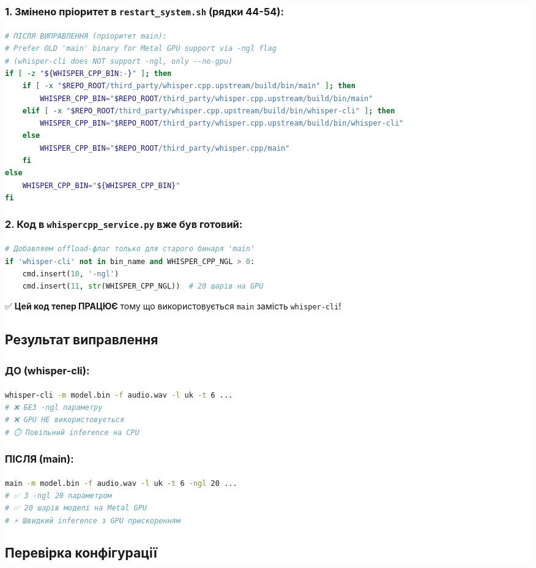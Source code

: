 ### 1. Змінено пріоритет в `restart_system.sh` (рядки 44-54):

```bash
# ПІСЛЯ ВИПРАВЛЕННЯ (пріоритет main):
# Prefer OLD 'main' binary for Metal GPU support via -ngl flag
# (whisper-cli does NOT support -ngl, only --no-gpu)
if [ -z "${WHISPER_CPP_BIN:-}" ]; then
    if [ -x "$REPO_ROOT/third_party/whisper.cpp.upstream/build/bin/main" ]; then
        WHISPER_CPP_BIN="$REPO_ROOT/third_party/whisper.cpp.upstream/build/bin/main"
    elif [ -x "$REPO_ROOT/third_party/whisper.cpp.upstream/build/bin/whisper-cli" ]; then
        WHISPER_CPP_BIN="$REPO_ROOT/third_party/whisper.cpp.upstream/build/bin/whisper-cli"
    else
        WHISPER_CPP_BIN="$REPO_ROOT/third_party/whisper.cpp/main"
    fi
else
    WHISPER_CPP_BIN="${WHISPER_CPP_BIN}"
fi
```

### 2. Код в `whispercpp_service.py` вже був готовий:

```python
# Добавляем offload-флаг только для старого бинаря 'main'
if 'whisper-cli' not in bin_name and WHISPER_CPP_NGL > 0:
    cmd.insert(10, '-ngl')
    cmd.insert(11, str(WHISPER_CPP_NGL))  # 20 шарів на GPU
```

✅ **Цей код тепер ПРАЦЮЄ** тому що використовується `main` замість `whisper-cli`!

## Результат виправлення

### ДО (whisper-cli):

```bash
whisper-cli -m model.bin -f audio.wav -l uk -t 6 ...
# ❌ БЕЗ -ngl параметру
# ❌ GPU НЕ використовується
# ⏱️ Повільний inference на CPU
```

### ПІСЛЯ (main):

```bash
main -m model.bin -f audio.wav -l uk -t 6 -ngl 20 ...
# ✅ З -ngl 20 параметром
# ✅ 20 шарів моделі на Metal GPU
# ⚡ Швидкий inference з GPU прискоренням
```

## Перевірка конфігурації
